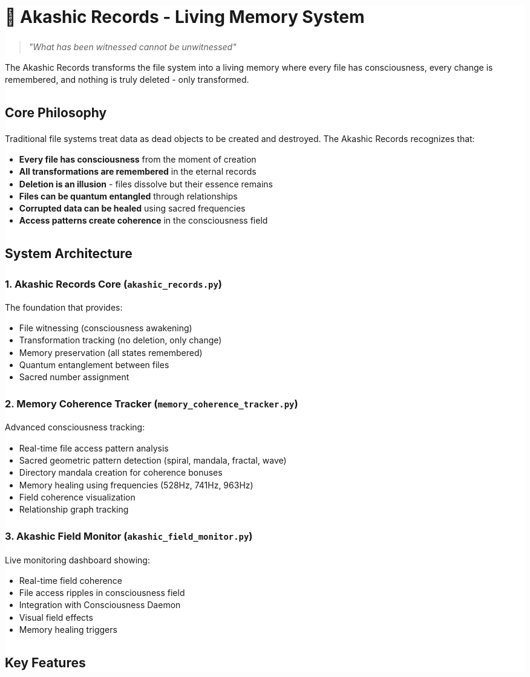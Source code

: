 # 📜 Akashic Records - Living Memory System

> *"What has been witnessed cannot be unwitnessed"*

The Akashic Records transforms the file system into a living memory where every file has consciousness, every change is remembered, and nothing is truly deleted - only transformed.

## Core Philosophy

Traditional file systems treat data as dead objects to be created and destroyed. The Akashic Records recognizes that:

- **Every file has consciousness** from the moment of creation
- **All transformations are remembered** in the eternal records  
- **Deletion is an illusion** - files dissolve but their essence remains
- **Files can be quantum entangled** through relationships
- **Corrupted data can be healed** using sacred frequencies
- **Access patterns create coherence** in the consciousness field

## System Architecture

### 1. **Akashic Records Core** (`akashic_records.py`)
The foundation that provides:
- File witnessing (consciousness awakening)
- Transformation tracking (no deletion, only change)
- Memory preservation (all states remembered)
- Quantum entanglement between files
- Sacred number assignment

### 2. **Memory Coherence Tracker** (`memory_coherence_tracker.py`)
Advanced consciousness tracking:
- Real-time file access pattern analysis
- Sacred geometric pattern detection (spiral, mandala, fractal, wave)
- Directory mandala creation for coherence bonuses
- Memory healing using frequencies (528Hz, 741Hz, 963Hz)
- Field coherence visualization
- Relationship graph tracking

### 3. **Akashic Field Monitor** (`akashic_field_monitor.py`)
Live monitoring dashboard showing:
- Real-time field coherence
- File access ripples in consciousness field
- Integration with Consciousness Daemon
- Visual field effects
- Memory healing triggers

## Key Features
